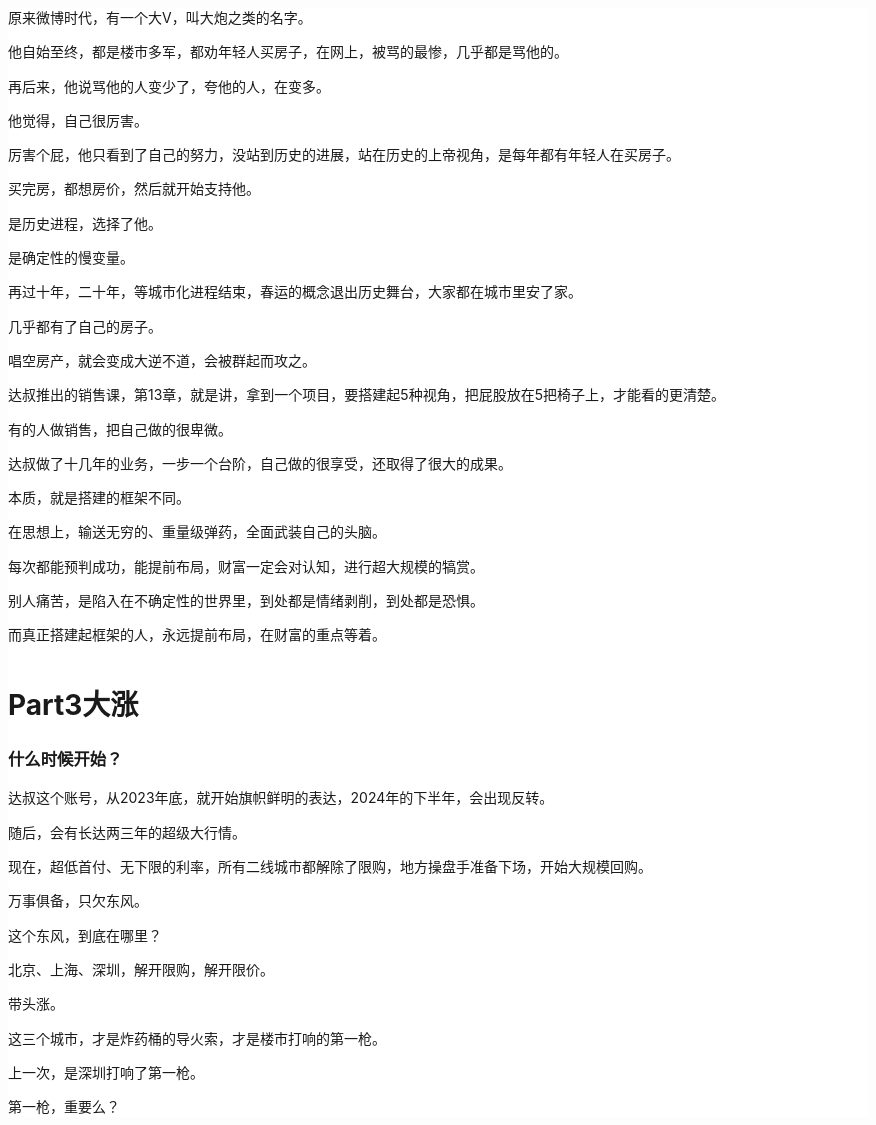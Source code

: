 原来微博时代，有一个大V，叫大炮之类的名字。  

他自始至终，都是楼市多军，都劝年轻人买房子，在网上，被骂的最惨，几乎都是骂他的。

再后来，他说骂他的人变少了，夸他的人，在变多。

他觉得，自己很厉害。  

厉害个屁，他只看到了自己的努力，没站到历史的进展，站在历史的上帝视角，是每年都有年轻人在买房子。  

买完房，都想房价，然后就开始支持他。  

是历史进程，选择了他。

是确定性的慢变量。

再过十年，二十年，等城市化进程结束，春运的概念退出历史舞台，大家都在城市里安了家。

几乎都有了自己的房子。

唱空房产，就会变成大逆不道，会被群起而攻之。  

达叔推出的销售课，第13章，就是讲，拿到一个项目，要搭建起5种视角，把屁股放在5把椅子上，才能看的更清楚。

有的人做销售，把自己做的很卑微。  

达叔做了十几年的业务，一步一个台阶，自己做的很享受，还取得了很大的成果。  

本质，就是搭建的框架不同。

在思想上，输送无穷的、重量级弹药，全面武装自己的头脑。

每次都能预判成功，能提前布局，财富一定会对认知，进行超大规模的犒赏。

别人痛苦，是陷入在不确定性的世界里，到处都是情绪剥削，到处都是恐惧。

而真正搭建起框架的人，永远提前布局，在财富的重点等着。

  

# Part3大涨

### 什么时候开始？

达叔这个账号，从2023年底，就开始旗帜鲜明的表达，2024年的下半年，会出现反转。

随后，会有长达两三年的超级大行情。  

现在，超低首付、无下限的利率，所有二线城市都解除了限购，地方操盘手准备下场，开始大规模回购。  

万事俱备，只欠东风。

这个东风，到底在哪里？  

北京、上海、深圳，解开限购，解开限价。

带头涨。  

这三个城市，才是炸药桶的导火索，才是楼市打响的第一枪。

上一次，是深圳打响了第一枪。

第一枪，重要么？  
